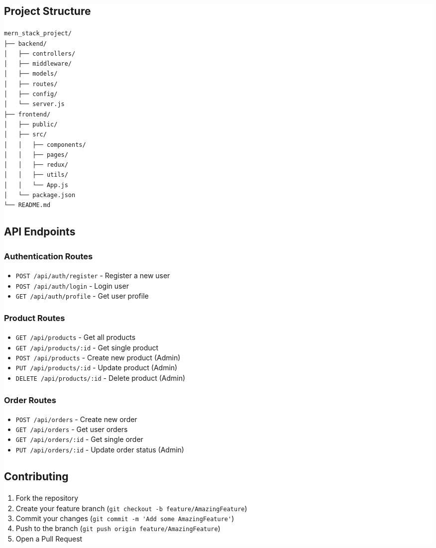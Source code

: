 ## Project Structure

```
mern_stack_project/
├── backend/
│   ├── controllers/
│   ├── middleware/
│   ├── models/
│   ├── routes/
│   ├── config/
│   └── server.js
├── frontend/
│   ├── public/
│   ├── src/
│   │   ├── components/
│   │   ├── pages/
│   │   ├── redux/
│   │   ├── utils/
│   │   └── App.js
│   └── package.json
└── README.md
```

## API Endpoints

### Authentication Routes
- `POST /api/auth/register` - Register a new user
- `POST /api/auth/login` - Login user
- `GET /api/auth/profile` - Get user profile

### Product Routes
- `GET /api/products` - Get all products
- `GET /api/products/:id` - Get single product
- `POST /api/products` - Create new product (Admin)
- `PUT /api/products/:id` - Update product (Admin)
- `DELETE /api/products/:id` - Delete product (Admin)

### Order Routes
- `POST /api/orders` - Create new order
- `GET /api/orders` - Get user orders
- `GET /api/orders/:id` - Get single order
- `PUT /api/orders/:id` - Update order status (Admin)

## Contributing

1. Fork the repository
2. Create your feature branch (`git checkout -b feature/AmazingFeature`)
3. Commit your changes (`git commit -m 'Add some AmazingFeature'`)
4. Push to the branch (`git push origin feature/AmazingFeature`)
5. Open a Pull Request

